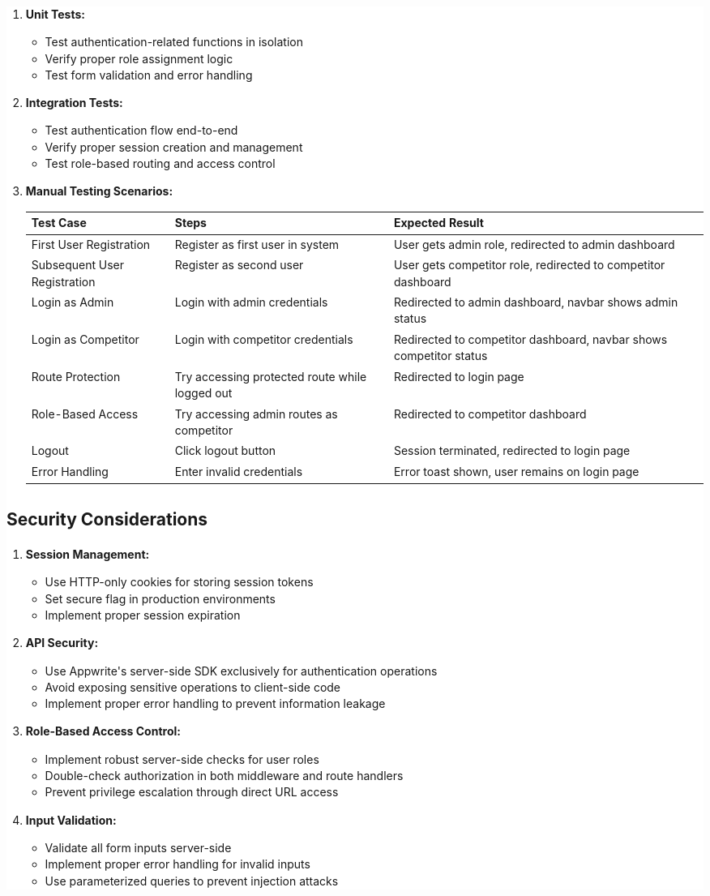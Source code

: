 1. **Unit Tests:**

   - Test authentication-related functions in isolation
   - Verify proper role assignment logic
   - Test form validation and error handling

2. **Integration Tests:**

   - Test authentication flow end-to-end
   - Verify proper session creation and management
   - Test role-based routing and access control

3. **Manual Testing Scenarios:**

   | Test Case                    | Steps                                          | Expected Result                                                    |
   | ---------------------------- | ---------------------------------------------- | ------------------------------------------------------------------ |
   | First User Registration      | Register as first user in system               | User gets admin role, redirected to admin dashboard                |
   | Subsequent User Registration | Register as second user                        | User gets competitor role, redirected to competitor dashboard      |
   | Login as Admin               | Login with admin credentials                   | Redirected to admin dashboard, navbar shows admin status           |
   | Login as Competitor          | Login with competitor credentials              | Redirected to competitor dashboard, navbar shows competitor status |
   | Route Protection             | Try accessing protected route while logged out | Redirected to login page                                           |
   | Role-Based Access            | Try accessing admin routes as competitor       | Redirected to competitor dashboard                                 |
   | Logout                       | Click logout button                            | Session terminated, redirected to login page                       |
   | Error Handling               | Enter invalid credentials                      | Error toast shown, user remains on login page                      |

## Security Considerations

1. **Session Management:**

   - Use HTTP-only cookies for storing session tokens
   - Set secure flag in production environments
   - Implement proper session expiration

2. **API Security:**

   - Use Appwrite's server-side SDK exclusively for authentication operations
   - Avoid exposing sensitive operations to client-side code
   - Implement proper error handling to prevent information leakage

3. **Role-Based Access Control:**

   - Implement robust server-side checks for user roles
   - Double-check authorization in both middleware and route handlers
   - Prevent privilege escalation through direct URL access

4. **Input Validation:**
   - Validate all form inputs server-side
   - Implement proper error handling for invalid inputs
   - Use parameterized queries to prevent injection attacks
